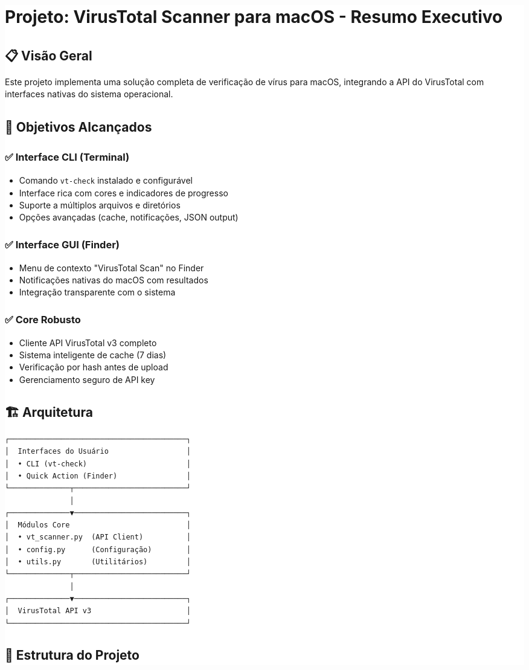 # Projeto: VirusTotal Scanner para macOS - Resumo Executivo

## 📋 Visão Geral

Este projeto implementa uma solução completa de verificação de vírus para macOS, integrando a API do VirusTotal com interfaces nativas do sistema operacional.

## 🎯 Objetivos Alcançados

### ✅ Interface CLI (Terminal)
- Comando `vt-check` instalado e configurável
- Interface rica com cores e indicadores de progresso
- Suporte a múltiplos arquivos e diretórios
- Opções avançadas (cache, notificações, JSON output)

### ✅ Interface GUI (Finder)
- Menu de contexto "VirusTotal Scan" no Finder
- Notificações nativas do macOS com resultados
- Integração transparente com o sistema

### ✅ Core Robusto
- Cliente API VirusTotal v3 completo
- Sistema inteligente de cache (7 dias)
- Verificação por hash antes de upload
- Gerenciamento seguro de API key

## 🏗️ Arquitetura

```
┌─────────────────────────────────────────┐
│  Interfaces do Usuário                  │
│  • CLI (vt-check)                       │
│  • Quick Action (Finder)                │
└──────────────┬──────────────────────────┘
               │
┌──────────────▼──────────────────────────┐
│  Módulos Core                           │
│  • vt_scanner.py  (API Client)          │
│  • config.py      (Configuração)        │
│  • utils.py       (Utilitários)         │
└──────────────┬──────────────────────────┘
               │
┌──────────────▼──────────────────────────┐
│  VirusTotal API v3                      │
└─────────────────────────────────────────┘
```

## 📁 Estrutura do Projeto
